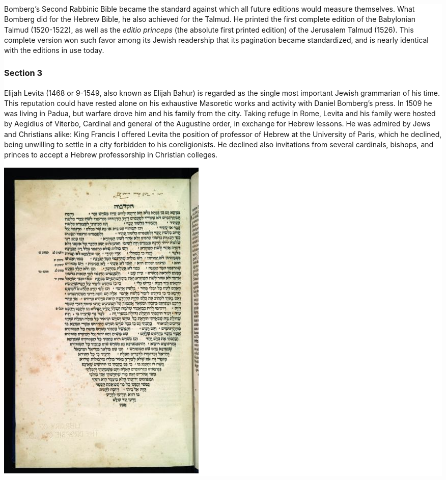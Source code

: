 Bomberg’s Second Rabbinic Bible became the standard against which all future editions would measure themselves.  What Bomberg did for the Hebrew Bible, he also achieved for the Talmud.  He printed the first complete edition of the Babylonian Talmud (1520-1522), as well as the _editio princeps_ (the absolute first printed edition) of the Jerusalem Talmud (1526). This complete version won such favor among its Jewish readership that its pagination became standardized, and is nearly identical with the editions in use today.
### Section 3

Elijah Levita (1468 or 9-1549, also known as Elijah Bahur) is regarded as the single most important Jewish grammarian of his time.  This reputation could have rested alone on his exhaustive Masoretic works and activity with Daniel Bomberg’s press.  In 1509 he was living in Padua, but warfare drove him and his family from the city. Taking refuge in Rome, Levita and his family were hosted by Aegidius of Viterbo, Cardinal and general of the Augustine order, in exchange for Hebrew lessons.  He was admired by Jews and Christians alike: King Francis I offered Levita the position of professor of Hebrew at the University of Paris, which he declined, being unwilling to settle in a city forbidden to his coreligionists. He declined also invitations from several cardinals, bishops, and princes to accept a Hebrew professorship in Christian colleges.

![fig. 1: Levita’s _Sefer meturgeman_ is the first dictionary dedicated to the Aramaic of the Targum.](../../../assets/TheMeaningofWords/Jastrow_27_01.jpg)